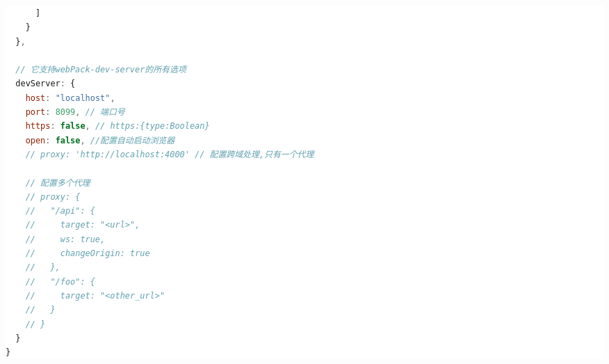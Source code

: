 ```javascript
      ]
    }
  },
 
  // 它支持webPack-dev-server的所有选项
  devServer: {
    host: "localhost",
    port: 8099, // 端口号
    https: false, // https:{type:Boolean}
    open: false, //配置自动启动浏览器
    // proxy: 'http://localhost:4000' // 配置跨域处理,只有一个代理
 
    // 配置多个代理
    // proxy: {
    //   "/api": {
    //     target: "<url>",
    //     ws: true,
    //     changeOrigin: true
    //   },
    //   "/foo": {
    //     target: "<other_url>"
    //   }
    // }
  }
}
```

